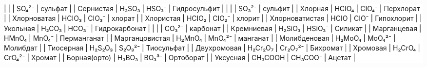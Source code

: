 |  |  | SO₄²⁻ | сульфат |
| Сернистая | H₂SO₃ | HSO₃⁻ | Гидросульфит |
|  |  | SO₃²⁻ | сульфит |
| Хлорная | HCIO₄ | CIO₄⁻ | Перхлорат |
| Хлорноватая | HCIO₃ | CIO₃⁻ | хлорат |
| Хлористая | HCIO₂ | CIO₂⁻ | хлорит |
| Хлорноватистая | HCIO | CIO⁻ | Гипохлорит |
| Укольная | H₂CO₃ | HCO₃⁻ | Гидрокарбонат |
|  |  | CO₃²⁻ | карбонат |
| Кремниевая | H₂SiO₃ | HSiO₃⁻ | Силикат |
| Марганцевая | HMnO₄ | MnO₄⁻ | Перманганат |
| Марганцовистая | H₂MnO₄ | MnO₄²⁻ | манганат |
| Молибденовая | H₂MoO₄ | MoO₄²⁻ | Молибдат |
| Тиосерная | H₂S₂O₃ | S₂O₃²⁻ | Тиосульфат |
| Двухромовая | H₂Cr₂O₇ | Cr₂O₇²⁻ | Бихромат |
| Хромовая | H₂CrO₄ | CrO₄²⁻ | Хромат |
| Борная(орто) | H₃BO₃ | BO₃³⁻ | Ортоборат |
| Уксусная | CH₃COOH | CH₃COO⁻ | Ацетат |